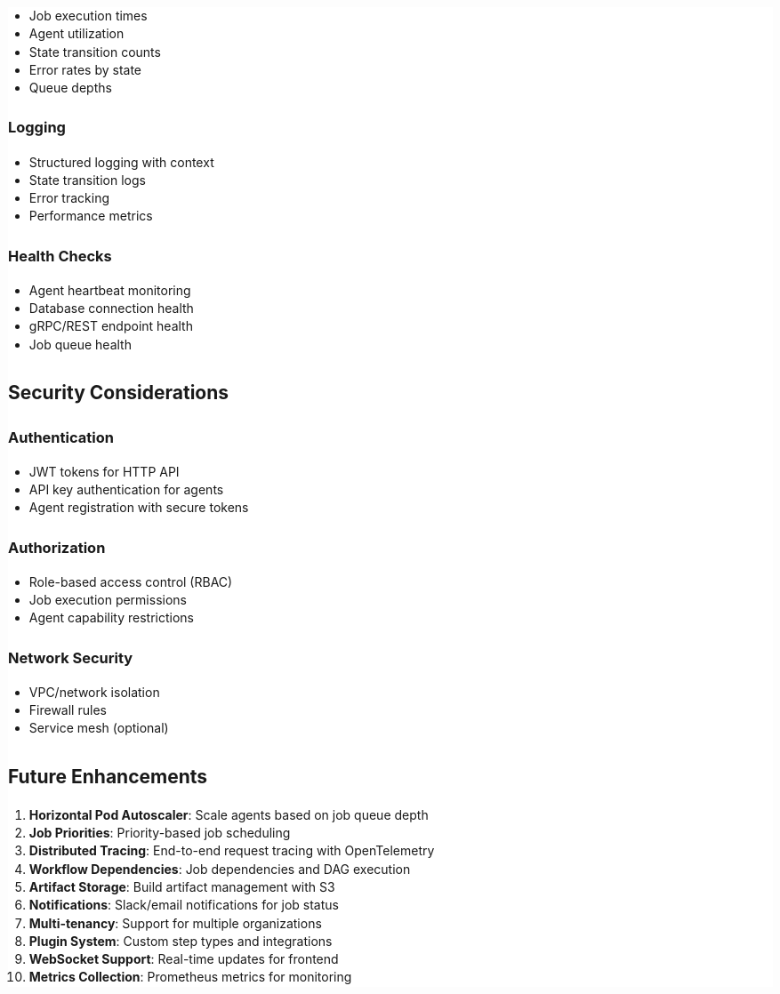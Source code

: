 - Job execution times
- Agent utilization
- State transition counts
- Error rates by state
- Queue depths

### Logging

- Structured logging with context
- State transition logs
- Error tracking
- Performance metrics

### Health Checks

- Agent heartbeat monitoring
- Database connection health
- gRPC/REST endpoint health
- Job queue health

## Security Considerations

### Authentication

- JWT tokens for HTTP API
- API key authentication for agents
- Agent registration with secure tokens

### Authorization

- Role-based access control (RBAC)
- Job execution permissions
- Agent capability restrictions

### Network Security

- VPC/network isolation
- Firewall rules
- Service mesh (optional)

## Future Enhancements

1. **Horizontal Pod Autoscaler**: Scale agents based on job queue depth
2. **Job Priorities**: Priority-based job scheduling
3. **Distributed Tracing**: End-to-end request tracing with OpenTelemetry
4. **Workflow Dependencies**: Job dependencies and DAG execution
5. **Artifact Storage**: Build artifact management with S3
6. **Notifications**: Slack/email notifications for job status
7. **Multi-tenancy**: Support for multiple organizations
8. **Plugin System**: Custom step types and integrations
9. **WebSocket Support**: Real-time updates for frontend
10. **Metrics Collection**: Prometheus metrics for monitoring